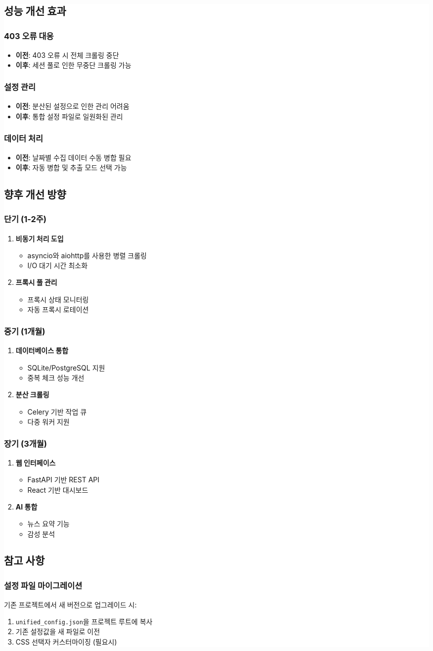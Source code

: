## 성능 개선 효과

### 403 오류 대응
- **이전**: 403 오류 시 전체 크롤링 중단
- **이후**: 세션 풀로 인한 무중단 크롤링 가능

### 설정 관리
- **이전**: 분산된 설정으로 인한 관리 어려움
- **이후**: 통합 설정 파일로 일원화된 관리

### 데이터 처리
- **이전**: 날짜별 수집 데이터 수동 병합 필요
- **이후**: 자동 병합 및 추출 모드 선택 가능

## 향후 개선 방향

### 단기 (1-2주)
1. **비동기 처리 도입**
   - asyncio와 aiohttp를 사용한 병렬 크롤링
   - I/O 대기 시간 최소화

2. **프록시 풀 관리**
   - 프록시 상태 모니터링
   - 자동 프록시 로테이션

### 중기 (1개월)
1. **데이터베이스 통합**
   - SQLite/PostgreSQL 지원
   - 중복 체크 성능 개선

2. **분산 크롤링**
   - Celery 기반 작업 큐
   - 다중 워커 지원

### 장기 (3개월)
1. **웹 인터페이스**
   - FastAPI 기반 REST API
   - React 기반 대시보드

2. **AI 통합**
   - 뉴스 요약 기능
   - 감성 분석

## 참고 사항

### 설정 파일 마이그레이션
기존 프로젝트에서 새 버전으로 업그레이드 시:
1. `unified_config.json`을 프로젝트 루트에 복사
2. 기존 설정값을 새 파일로 이전
3. CSS 선택자 커스터마이징 (필요시)
